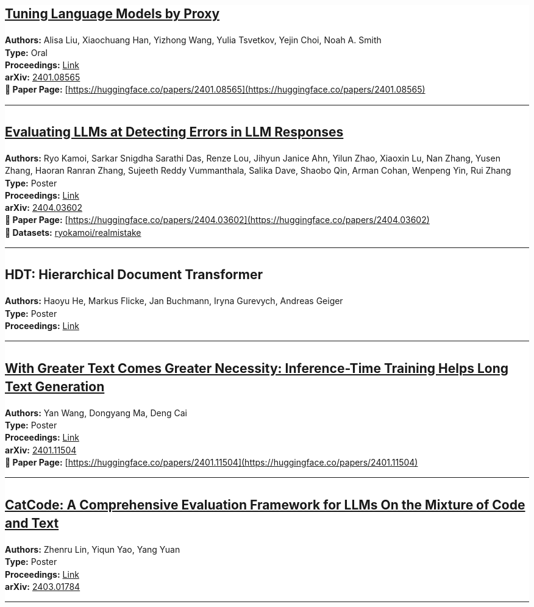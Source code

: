 
## [Tuning Language Models by Proxy](https://huggingface.co/papers/2401.08565)<br/>
**Authors:** Alisa Liu, Xiaochuang Han, Yizhong Wang, Yulia Tsvetkov, Yejin Choi, Noah A. Smith<br/>
**Type:** Oral<br/>
**Proceedings:** [Link](https://openreview.net/forum?id=dribhnhm1i)<br/>
**arXiv:** [2401.08565](https://arxiv.org/abs/2401.08565)<br/>
**🤗 Paper Page:** [https://huggingface.co/papers/2401.08565](https://huggingface.co/papers/2401.08565)<br/>

---

## [Evaluating LLMs at Detecting Errors in LLM Responses](https://huggingface.co/papers/2404.03602)<br/>
**Authors:** Ryo Kamoi, Sarkar Snigdha Sarathi Das, Renze Lou, Jihyun Janice Ahn, Yilun Zhao, Xiaoxin Lu, Nan Zhang, Yusen Zhang, Haoran Ranran Zhang, Sujeeth Reddy Vummanthala, Salika Dave, Shaobo Qin, Arman Cohan, Wenpeng Yin, Rui Zhang<br/>
**Type:** Poster<br/>
**Proceedings:** [Link](https://openreview.net/forum?id=dnwRScljXr)<br/>
**arXiv:** [2404.03602](https://arxiv.org/abs/2404.03602)<br/>
**🤗 Paper Page:** [https://huggingface.co/papers/2404.03602](https://huggingface.co/papers/2404.03602)<br/>
**🤗 Datasets:** [ryokamoi/realmistake](https://huggingface.co/datasets/ryokamoi/realmistake)<br/>

---

## HDT: Hierarchical Document Transformer<br/>
**Authors:** Haoyu He, Markus Flicke, Jan Buchmann, Iryna Gurevych, Andreas Geiger<br/>
**Type:** Poster<br/>
**Proceedings:** [Link](https://openreview.net/forum?id=dkpeWQRmlc)<br/>

---

## [With Greater Text Comes Greater Necessity: Inference-Time Training Helps Long Text Generation](https://huggingface.co/papers/2401.11504)<br/>
**Authors:** Yan Wang, Dongyang Ma, Deng Cai<br/>
**Type:** Poster<br/>
**Proceedings:** [Link](https://openreview.net/forum?id=dj9x6JuiD5)<br/>
**arXiv:** [2401.11504](https://arxiv.org/abs/2401.11504)<br/>
**🤗 Paper Page:** [https://huggingface.co/papers/2401.11504](https://huggingface.co/papers/2401.11504)<br/>

---

## [CatCode: A Comprehensive Evaluation Framework for LLMs On the Mixture of Code and Text](https://arxiv.org/abs/2403.01784)<br/>
**Authors:** Zhenru Lin, Yiqun Yao, Yang Yuan<br/>
**Type:** Poster<br/>
**Proceedings:** [Link](https://openreview.net/forum?id=didvEO1can)<br/>
**arXiv:** [2403.01784](https://arxiv.org/abs/2403.01784)<br/>

---